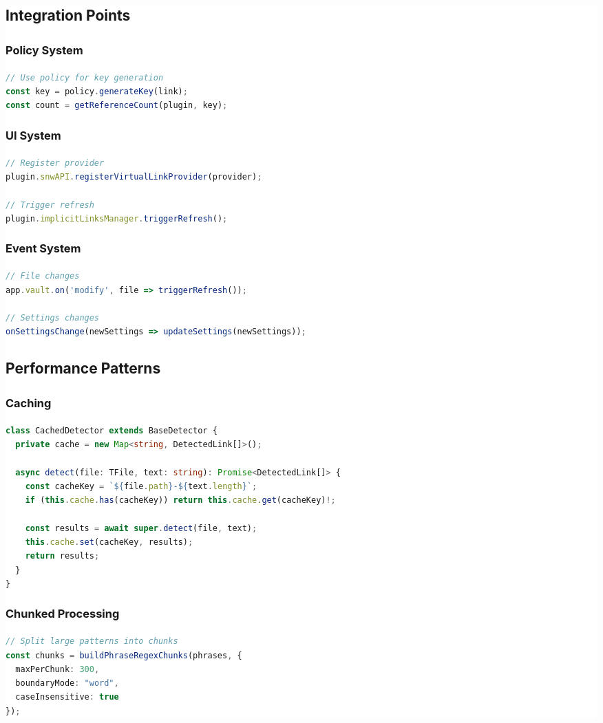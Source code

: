 ## Integration Points

### Policy System
```typescript
// Use policy for key generation
const key = policy.generateKey(link);
const count = getReferenceCount(plugin, key);
```

### UI System
```typescript
// Register provider
plugin.snwAPI.registerVirtualLinkProvider(provider);

// Trigger refresh
plugin.implicitLinksManager.triggerRefresh();
```

### Event System
```typescript
// File changes
app.vault.on('modify', file => triggerRefresh());

// Settings changes
onSettingsChange(newSettings => updateSettings(newSettings));
```

## Performance Patterns

### Caching
```typescript
class CachedDetector extends BaseDetector {
  private cache = new Map<string, DetectedLink[]>();
  
  async detect(file: TFile, text: string): Promise<DetectedLink[]> {
    const cacheKey = `${file.path}-${text.length}`;
    if (this.cache.has(cacheKey)) return this.cache.get(cacheKey)!;
    
    const results = await super.detect(file, text);
    this.cache.set(cacheKey, results);
    return results;
  }
}
```

### Chunked Processing
```typescript
// Split large patterns into chunks
const chunks = buildPhraseRegexChunks(phrases, {
  maxPerChunk: 300,
  boundaryMode: "word",
  caseInsensitive: true
});
```
